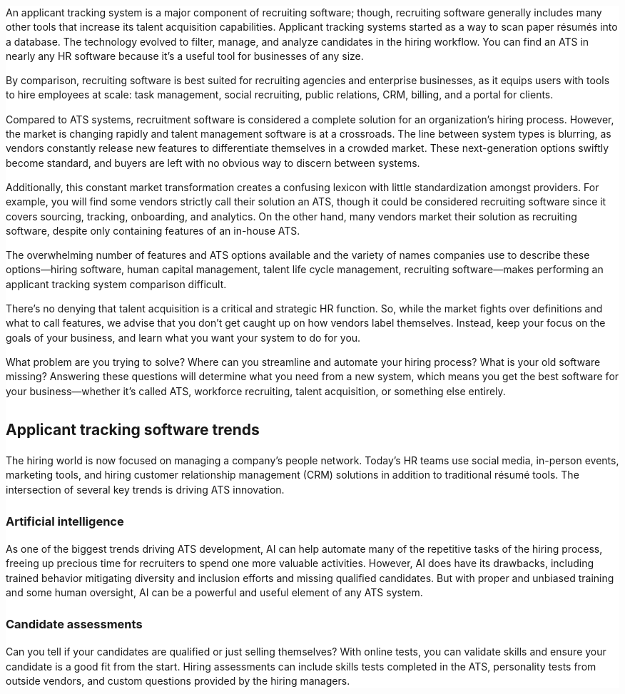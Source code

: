 An applicant tracking system is a major component of recruiting software; though, recruiting software generally includes many other tools that increase its talent acquisition capabilities. Applicant tracking systems started as a way to scan paper résumés into a database. The technology evolved to filter, manage, and analyze candidates in the hiring workflow. You can find an ATS in nearly any HR software because it’s a useful tool for businesses of any size.

By comparison, recruiting software is best suited for recruiting agencies and enterprise businesses, as it equips users with tools to hire employees at scale: task management, social recruiting, public relations, CRM, billing, and a portal for clients.

Compared to ATS systems, recruitment software is considered a complete solution for an organization’s hiring process. However, the market is changing rapidly and talent management software is at a crossroads. The line between system types is blurring, as vendors constantly release new features to differentiate themselves in a crowded market. These next-generation options swiftly become standard, and buyers are left with no obvious way to discern between systems.

Additionally, this constant market transformation creates a confusing lexicon with little standardization amongst providers. For example, you will find some vendors strictly call their solution an ATS, though it could be considered recruiting software since it covers sourcing, tracking, onboarding, and analytics. On the other hand, many vendors market their solution as recruiting software, despite only containing features of an in-house ATS.

The overwhelming number of features and ATS options available and the variety of names companies use to describe these options—hiring software, human capital management, talent life cycle management, recruiting software—makes performing an applicant tracking system comparison difficult.

There’s no denying that talent acquisition is a critical and strategic HR function. So, while the market fights over definitions and what to call features, we advise that you don’t get caught up on how vendors label themselves. Instead, keep your focus on the goals of your business, and learn what you want your system to do for you.

What problem are you trying to solve?
Where can you streamline and automate your hiring process?
What is your old software missing?
Answering these questions will determine what you need from a new system, which means you get the best software for your business—whether it’s called ATS, workforce recruiting, talent acquisition, or something else entirely.

## Applicant tracking software trends

The hiring world is now focused on managing a company’s people network. Today’s HR teams use social media, in-person events, marketing tools, and hiring customer relationship management (CRM) solutions in addition to traditional résumé tools. The intersection of several key trends is driving ATS innovation.

### Artificial intelligence
As one of the biggest trends driving ATS development, AI can help automate many of the repetitive tasks of the hiring process, freeing up precious time for recruiters to spend one more valuable activities. However, AI does have its drawbacks, including trained behavior mitigating diversity and inclusion efforts and missing qualified candidates. But with proper and unbiased training and some human oversight, AI can be  a powerful and useful element of any ATS system.

### Candidate assessments
Can you tell if your candidates are qualified or just selling themselves? With online tests, you can validate skills and ensure your candidate is a good fit from the start. Hiring assessments can include skills tests completed in the ATS, personality tests from outside vendors, and custom questions provided by the hiring managers.
